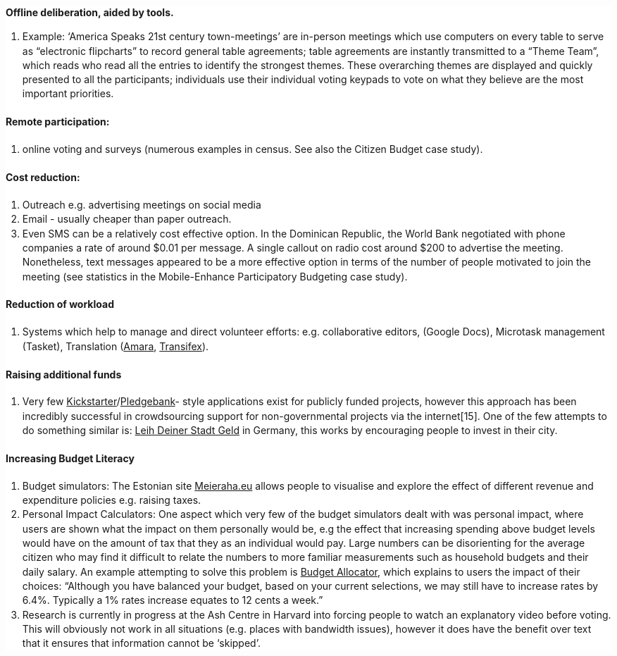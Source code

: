 **Offline deliberation, aided by tools.**

1. Example: ‘America Speaks 21st century town-meetings’ are in-person meetings which use computers on every table to serve as “electronic flipcharts” to record general table agreements; table agreements are instantly transmitted to a “Theme Team”, which reads who read all the entries to identify the strongest themes. These overarching themes are displayed and quickly presented to all the participants; individuals use their individual voting keypads to vote on what they believe are the most important priorities.

#### Remote participation:

1. online voting and surveys (numerous examples in census. See also the Citizen Budget case study).

#### Cost reduction:

1. Outreach e.g. advertising meetings on social media
2. Email - usually cheaper than paper outreach.
3. Even SMS can be a relatively cost effective option. In the Dominican Republic, the World Bank negotiated with phone companies a rate of around $0.01 per message. A single callout on radio cost around $200 to advertise the meeting. Nonetheless, text messages appeared to be a more effective option in terms of the number of people motivated to join the meeting (see statistics in the Mobile-Enhance Participatory Budgeting case study).

#### Reduction of workload

1. Systems which help to manage and direct volunteer efforts: e.g. collaborative editors, (Google Docs), Microtask management (Tasket), Translation ([Amara](http://www.universalsubtitles.org/en/), [Transifex](https://www.transifex.net/)).

#### Raising additional funds

1. Very few [Kickstarter](http://www.kickstarter.com/)/[Pledgebank](http://www.pledgebank.com/)- style applications exist for publicly funded projects, however this approach has been incredibly successful in crowdsourcing support for non-governmental projects via the internet[15]. One of the few attempts to do something similar is: [Leih Deiner Stadt Geld](https://www.leihdeinerstadtgeld.de/) in Germany, this works by encouraging people to invest in their city.

#### Increasing Budget Literacy

1. Budget simulators: The Estonian site [Meieraha.eu](http://meieraha.eu/) allows people to visualise and explore the effect of different revenue and expenditure policies e.g. raising taxes.
2. Personal Impact Calculators: One aspect which very few of the budget simulators dealt with was personal impact, where users are shown what the impact on them personally would be, e.g the effect that increasing spending above budget levels would have on the amount of tax that they as an individual would pay. Large numbers can be disorienting for the average citizen who may find it difficult to relate the numbers to more familiar measurements such as household budgets and their daily salary. An example attempting to solve this problem is [Budget Allocator](http://demo.budgetallocator.com/), which explains to users the impact of their choices: “Although you have balanced your budget, based on your current selections, we may still have to increase rates by 6.4%. Typically a 1% rates increase equates to 12 cents a week.”
3. Research is currently in progress at the Ash Centre in Harvard into forcing people to watch an explanatory video before voting. This will obviously not work in all situations (e.g. places with bandwidth issues), however it does have the benefit over text that it ensures that information cannot be ‘skipped’.
